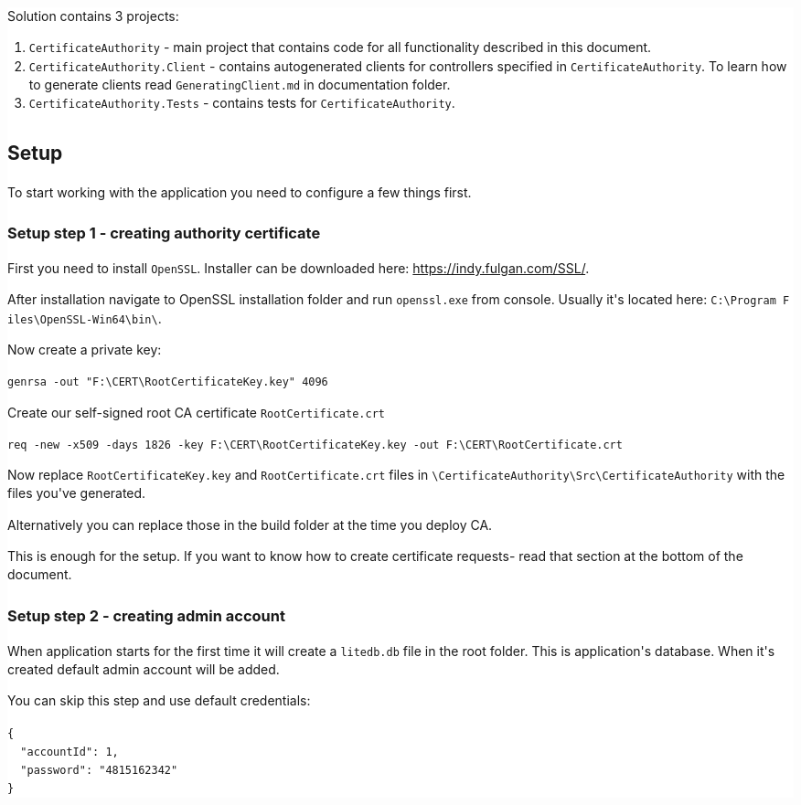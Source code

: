 Solution contains 3 projects:

1. `CertificateAuthority` - main project that contains code for all functionality described in this document.
2. `CertificateAuthority.Client` - contains autogenerated clients for controllers specified in `CertificateAuthority`. To learn how to generate clients read `GeneratingClient.md` in documentation folder.
3. `CertificateAuthority.Tests` - contains tests for `CertificateAuthority`.



## Setup

To start working with the application you need to configure a few things first. 



### Setup step 1 - creating authority certificate

First you need to install `OpenSSL`. Installer can be downloaded here: https://indy.fulgan.com/SSL/.

After installation navigate to OpenSSL installation folder and run `openssl.exe` from console. Usually it's located here: `C:\Program Files\OpenSSL-Win64\bin\`.



Now create a private key: 

```
genrsa -out "F:\CERT\RootCertificateKey.key" 4096
```

Create our self-signed root CA certificate `RootCertificate.crt`

```
req -new -x509 -days 1826 -key F:\CERT\RootCertificateKey.key -out F:\CERT\RootCertificate.crt
```



Now replace `RootCertificateKey.key` and `RootCertificate.crt`  files in `\CertificateAuthority\Src\CertificateAuthority` with the files you've generated. 

Alternatively you can replace those in the build folder at the time you deploy CA.



This is enough for the setup. If you want to know how to create certificate requests- read that section at the bottom of the document.



### Setup step 2 - creating admin account

When application starts for the first time it will create a `litedb.db` file in the root folder. This is application's database. When it's created default admin account will be added. 

You can skip this step and use default credentials: 

```
{
  "accountId": 1,
  "password": "4815162342"
}
```
